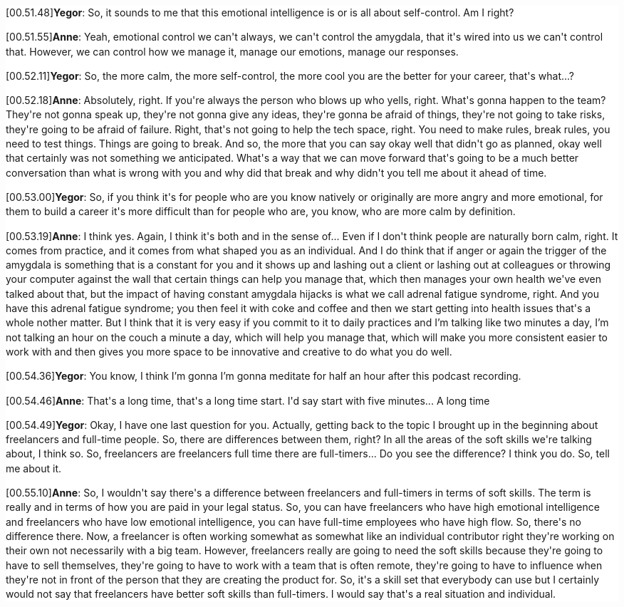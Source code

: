 [00.51.48]**Yegor**:  So, it sounds to me that this emotional intelligence is or is all about self-control. Am I right?

[00.51.55]**Anne**: Yeah, emotional control we can't always, we can't control the amygdala, that it's wired into us we can't control that. However, we can control how we manage it, manage our emotions, manage our responses.

[00.52.11]**Yegor**: So, the more calm, the more self-control, the more cool you are the better for your career, that's what...?

[00.52.18]**Anne**: Absolutely,  right. If you're always the person who blows up who yells, right. What's gonna happen to the team? They're not gonna speak up, they're not gonna give any ideas, they're gonna be afraid of things, they're not going to take risks, they're going to be afraid of failure. Right, that's not going to help the tech space, right. You need to make rules, break rules, you need to test things. Things are going to break. And so, the more that you can say okay well that didn't go as planned, okay well that certainly was not something we anticipated. What's a way that we can move forward that's going to be a much better conversation than what is wrong with you and why did that break and why didn't you tell me about it ahead of time.

[00.53.00]**Yegor**: So, if you think it's for people who are you know natively or originally are more angry and more emotional, for them to build a career it's more difficult than for people who are, you know, who are more calm by definition.

[00.53.19]**Anne**: I think yes. Again, I think it's both and in the sense of... Even if I don't think people are naturally born calm, right. It comes from practice, and it comes from what shaped you as an individual. And I do think that if anger or again the trigger of the amygdala is something that is a constant for you and it shows up and lashing out a client or lashing out at colleagues or throwing your computer against the wall that certain things can help you manage that, which then manages your own health we've even talked about that, but the impact of having constant amygdala hijacks is what we call adrenal fatigue syndrome, right. And you have this adrenal fatigue syndrome; you then feel it with coke and coffee and then we start getting into health issues that's a whole nother matter. But I think that it is very easy if you commit to it to daily practices and I’m talking like two minutes a day, I’m not talking an hour on the couch a minute a day, which will help you manage that, which will make you more consistent easier to work with and then gives you more space to be innovative and creative to do what you do well.

[00.54.36]**Yegor**: You know, I think I’m gonna I’m gonna meditate for half an hour after this podcast recording.

[00.54.46]**Anne**: That's a long time, that's a long time start. I'd say start with five minutes... A long time

[00.54.49]**Yegor**: Okay, I have one last question for you. Actually, getting back to the topic I brought up in the beginning about freelancers and full-time people. So, there are differences between them, right? In all the areas of the soft skills we're talking about, I think so. So, freelancers are freelancers full time there are full-timers... Do you see the difference? I think you do. So, tell me about it.

[00.55.10]**Anne**: So, I wouldn't say there's a difference between freelancers and full-timers in terms of soft skills. The term is really and in terms of how you are paid in your legal status. So, you can have freelancers who have high emotional intelligence and freelancers who have low emotional intelligence, you can have full-time employees who have high flow. So, there's no difference there. Now, a freelancer is often working somewhat as somewhat like an individual contributor right they're working on their own not necessarily with a big team. However, freelancers really are going to need the soft skills because they're going to have to sell themselves, they're going to have to work with a team that is often remote, they're going to have to influence when they're not in front of the person that they are creating the product for. So, it's a skill set that everybody can use but I certainly would not say that freelancers have better soft skills than full-timers. I would say that's a real situation and individual.
